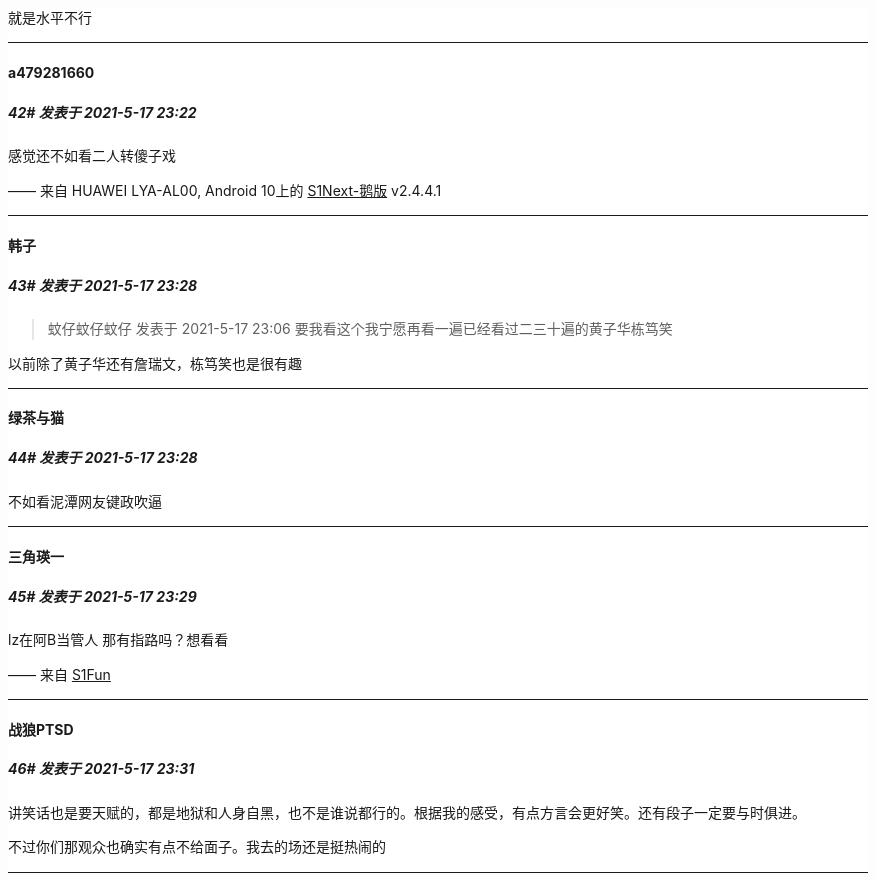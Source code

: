 
就是水平不行


*****

####  a479281660  
##### 42#       发表于 2021-5-17 23:22


感觉还不如看二人转傻子戏

—— 来自 HUAWEI LYA-AL00, Android 10上的 [S1Next-鹅版](https://github.com/ykrank/S1-Next/releases) v2.4.4.1


*****

####  韩子  
##### 43#       发表于 2021-5-17 23:28


<blockquote>蚊仔蚊仔蚊仔 发表于 2021-5-17 23:06
要我看这个我宁愿再看一遍已经看过二三十遍的黄子华栋笃笑</blockquote>
以前除了黄子华还有詹瑞文，栋笃笑也是很有趣


*****

####  绿茶与猫  
##### 44#       发表于 2021-5-17 23:28


不如看泥潭网友键政吹逼


*****

####  三角瑛一  
##### 45#       发表于 2021-5-17 23:29


lz在阿B当管人
那有指路吗？想看看

—— 来自 [S1Fun](https://s1fun.koalcat.com)


*****

####  战狼PTSD  
##### 46#       发表于 2021-5-17 23:31


讲笑话也是要天赋的，都是地狱和人身自黑，也不是谁说都行的。根据我的感受，有点方言会更好笑。还有段子一定要与时俱进。

不过你们那观众也确实有点不给面子。我去的场还是挺热闹的


*****
